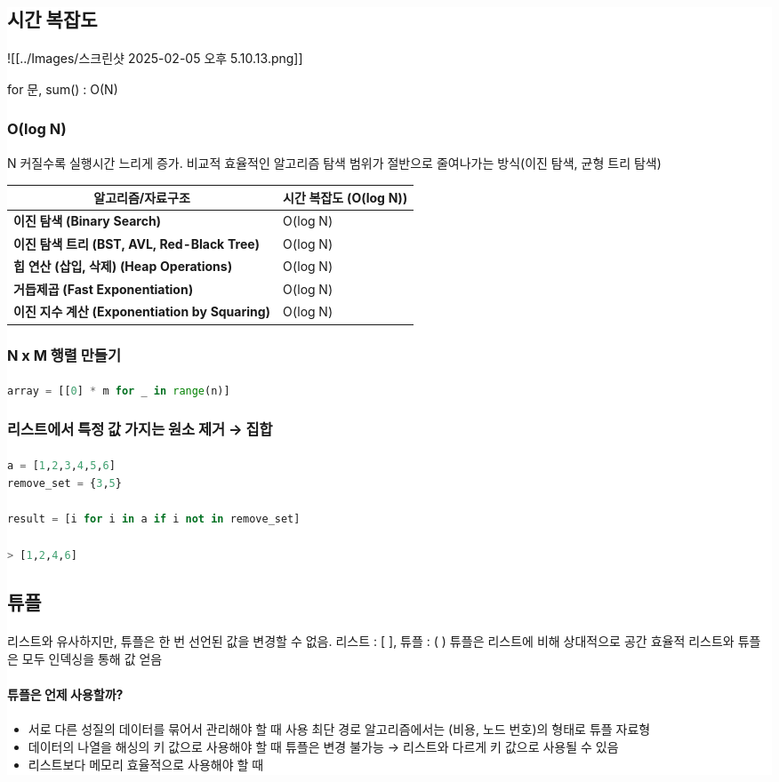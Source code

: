 


## 시간 복잡도

![[../Images/스크린샷 2025-02-05 오후 5.10.13.png]]

for 문, sum() : O(N)

### O(log N)
N 커질수록 실행시간 느리게 증가. 비교적 효율적인 알고리즘
탐색 범위가 절반으로 줄여나가는 방식(이진 탐색, 균형 트리 탐색)

| **알고리즘/자료구조** | **시간 복잡도 (O(log N))** |
|----------------|-------------------|
| **이진 탐색 (Binary Search)** | O(log N) |
| **이진 탐색 트리 (BST, AVL, Red-Black Tree)** | O(log N) |
| **힙 연산 (삽입, 삭제) (Heap Operations)** | O(log N) |
| **거듭제곱 (Fast Exponentiation)** | O(log N) |
| **이진 지수 계산 (Exponentiation by Squaring)** | O(log N) |


### N x M 행렬 만들기

```python
array = [[0] * m for _ in range(n)]
```

### 리스트에서 특정 값 가지는 원소 제거 → 집합

```python
a = [1,2,3,4,5,6]
remove_set = {3,5}

result = [i for i in a if i not in remove_set]

> [1,2,4,6]
```

## 튜플
리스트와 유사하지만, 튜플은 한 번 선언된 값을 변경할 수 없음.
리스트 : [ ], 튜플 : ( )
튜플은 리스트에 비해 상대적으로 공간 효율적
리스트와 튜플은 모두 인덱싱을 통해 값 얻음
#### 튜플은 언제 사용할까?
- 서로 다른 성질의 데이터를 묶어서 관리해야 할 때 사용
	최단 경로 알고리즘에서는 (비용, 노드 번호)의 형태로 튜플 자료형
- 데이터의 나열을 해싱의 키 값으로 사용해야 할 때
	튜플은 변경 불가능 → 리스트와 다르게 키 값으로 사용될 수 있음
- 리스트보다 메모리 효율적으로 사용해야 할 때
